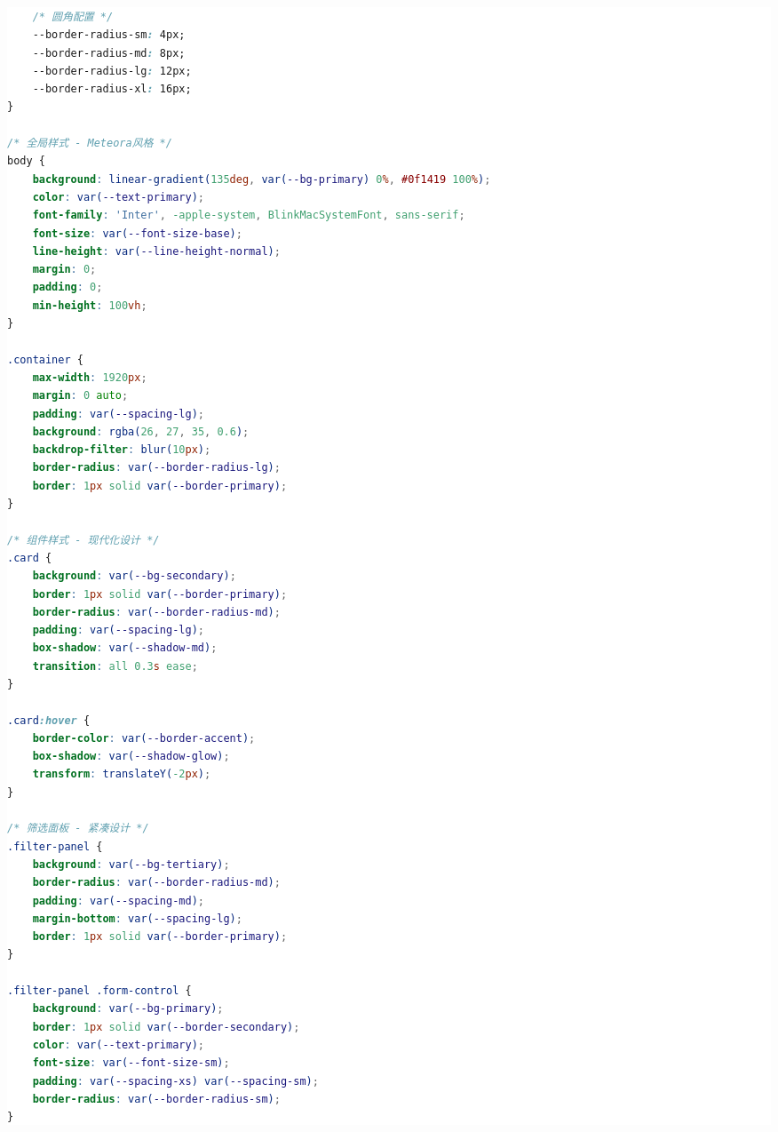 ```css
    /* 圆角配置 */
    --border-radius-sm: 4px;
    --border-radius-md: 8px;
    --border-radius-lg: 12px;
    --border-radius-xl: 16px;
}

/* 全局样式 - Meteora风格 */
body {
    background: linear-gradient(135deg, var(--bg-primary) 0%, #0f1419 100%);
    color: var(--text-primary);
    font-family: 'Inter', -apple-system, BlinkMacSystemFont, sans-serif;
    font-size: var(--font-size-base);
    line-height: var(--line-height-normal);
    margin: 0;
    padding: 0;
    min-height: 100vh;
}

.container {
    max-width: 1920px;
    margin: 0 auto;
    padding: var(--spacing-lg);
    background: rgba(26, 27, 35, 0.6);
    backdrop-filter: blur(10px);
    border-radius: var(--border-radius-lg);
    border: 1px solid var(--border-primary);
}

/* 组件样式 - 现代化设计 */
.card {
    background: var(--bg-secondary);
    border: 1px solid var(--border-primary);
    border-radius: var(--border-radius-md);
    padding: var(--spacing-lg);
    box-shadow: var(--shadow-md);
    transition: all 0.3s ease;
}

.card:hover {
    border-color: var(--border-accent);
    box-shadow: var(--shadow-glow);
    transform: translateY(-2px);
}

/* 筛选面板 - 紧凑设计 */
.filter-panel {
    background: var(--bg-tertiary);
    border-radius: var(--border-radius-md);
    padding: var(--spacing-md);
    margin-bottom: var(--spacing-lg);
    border: 1px solid var(--border-primary);
}

.filter-panel .form-control {
    background: var(--bg-primary);
    border: 1px solid var(--border-secondary);
    color: var(--text-primary);
    font-size: var(--font-size-sm);
    padding: var(--spacing-xs) var(--spacing-sm);
    border-radius: var(--border-radius-sm);
}

```